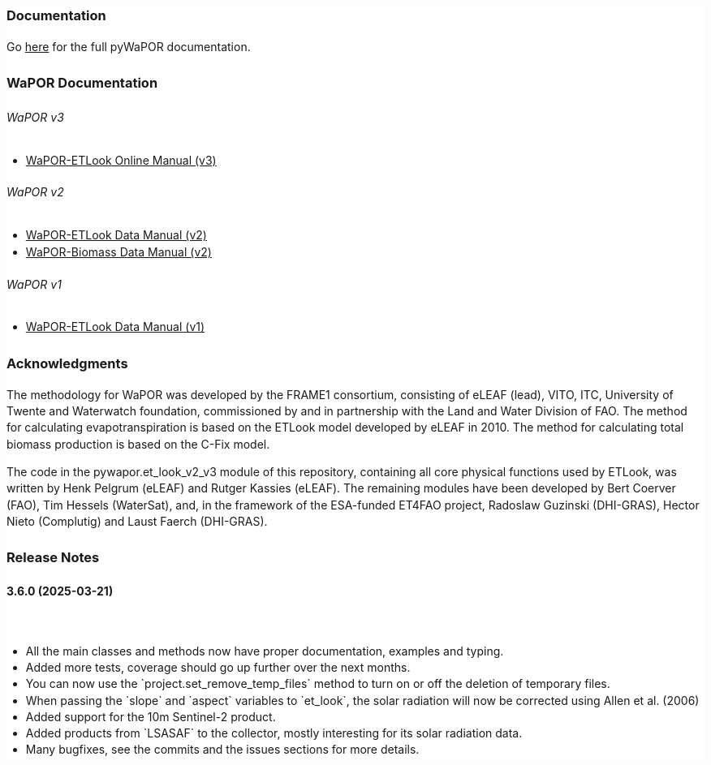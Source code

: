 ### Documentation
Go [here](https://www.fao.org/aquastat/py-wapor/) for the full pyWaPOR documentation.


### WaPOR Documentation
###### WaPOR v3
<ul>
<li><a href="https://bitbucket.org/cioapps/wapor-et-look/wiki/Home">WaPOR-ETLook Online Manual (v3)</a></li>
</ul>

###### WaPOR v2

<ul>
<li><a href="https://bitbucket.org/cioapps/pywapor/downloads/FRAME_ET_v2_data_manual_finaldraft_v2.2.pdf">WaPOR-ETLook Data Manual (v2)</a></li>

<li><a href="https://bitbucket.org/cioapps/pywapor/downloads/FRAME_NPP_v2_data_manual_finaldraft_v2.2.pdf">WaPOR-Biomass Data Manual (v2)</a></li>
</ul>

###### WaPOR v1

<ul>
<li><a href="https://bitbucket.org/cioapps/pywapor/downloads/20190522_V1_WaPOR_v_1_Data_Manual_Evapotranspiration.pdf">WaPOR-ETLook Data Manual (v1)</a></li>
</ul>

### Acknowledgments
The methodology for WaPOR was developed by the FRAME1 consortium, consisting of eLEAF (lead), VITO, ITC, University of Twente and Waterwatch foundation, commissioned by and in partnership with the Land and Water Division of FAO. The method for calculating evapotranspiration is based on the ETLook model developed by eLEAF in 2010. The method for calculating total biomass production is based on the C-Fix model. 

The code in the pywapor.et_look_v2_v3 module of this repository, containing all core physical functions used by ETLook, was written by Henk Pelgrum (eLEAF) and Rutger Kassies (eLEAF). The remaining modules have been developed by Bert Coerver (FAO), Tim Hessels (WaterSat), and, in the framework of the ESA-funded ET4FAO project, Radoslaw Guzinski (DHI-GRAS), Hector Nieto (Complutig) and Laust Faerch (DHI-GRAS).

### Release Notes

#### 3.6.0 (2025-03-21)
<br>
<ul>
<li> All the main classes and methods now have proper documentation, examples and typing.</li>
<li> Added more tests, coverage should go up further over the next months.</li>
<li> You can now use the `project.set_remove_temp_files` method to turn on or off the deletion of temporary files.</li>
<li> When passing the `slope` and `aspect` variables to `et_look`, the solar radiation will now be corrected using Allen et al. (2006)</li>
<li> Added support for the 10m Sentinel-2 product.</li>
<li> Added products from `LSASAF` to the collector, mostly interesting for its solar radiation data.</li>
<li> Many bugfixes, see the commits and the issues sections for more details.</li>
</ul>
